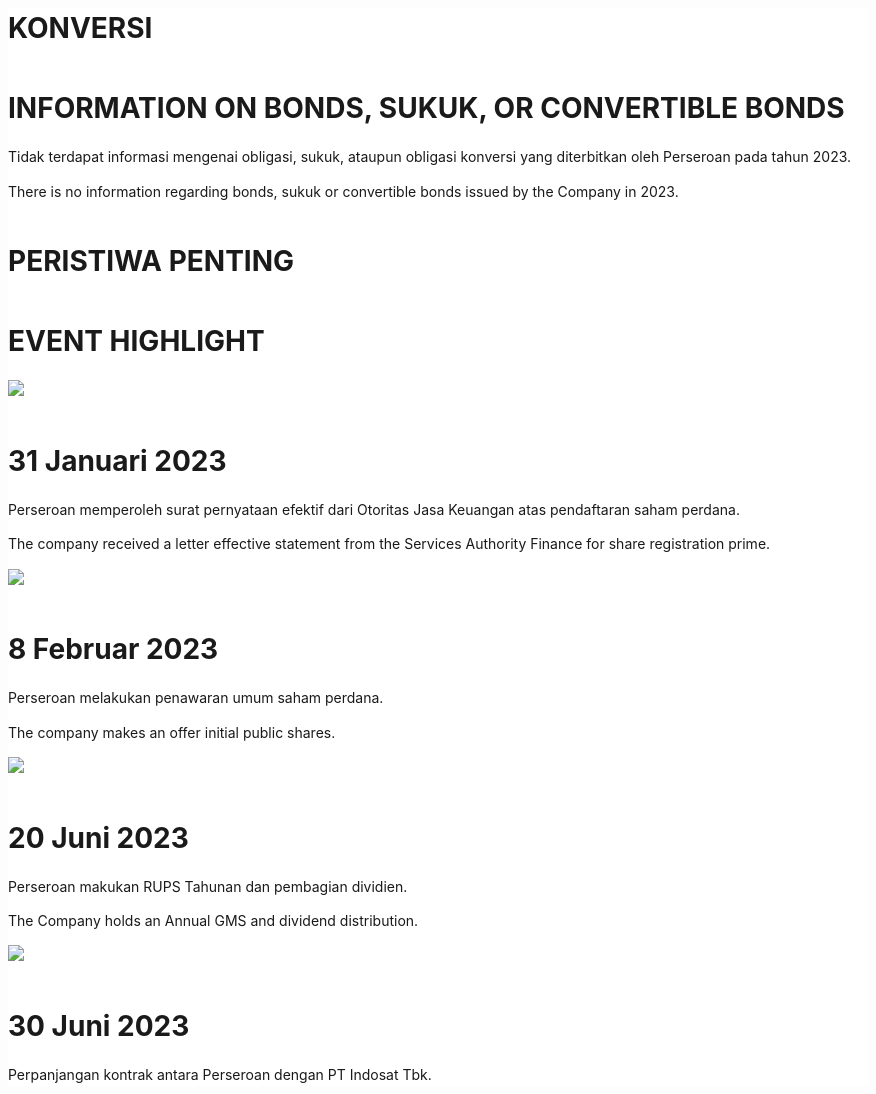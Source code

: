 # KONVERSI

# INFORMATION ON BONDS, SUKUK, OR CONVERTIBLE BONDS

Tidak terdapat informasi mengenai obligasi, sukuk, ataupun obligasi konversi yang diterbitkan oleh Perseroan pada tahun 2023.

There is no information regarding bonds, sukuk or convertible bonds issued by the Company in 2023.

# PERISTIWA PENTING

# EVENT HIGHLIGHT

![](https://cdn-mineru.openxlab.org.cn/result/2025-10-20/11459e92-cf5e-4cf6-b14f-7d2ffea99629/e1ddfa4dbed0ca533028ab10f2b0796de6549d01e4c85cdb90d025777dc985b5.jpg)

# 31 Januari 2023

Perseroan memperoleh surat pernyataan efektif dari Otoritas Jasa Keuangan atas pendaftaran saham perdana.

The company received a letter effective statement from the Services Authority Finance for share registration prime.

![](https://cdn-mineru.openxlab.org.cn/result/2025-10-20/11459e92-cf5e-4cf6-b14f-7d2ffea99629/2efaf2d99d546fca0464c67798557e6a3d5202bac8262c19b80ef59ec8144819.jpg)

# 8 Februar 2023

Perseroan melakukan penawaran umum saham perdana.

The company makes an offer initial public shares.

![](https://cdn-mineru.openxlab.org.cn/result/2025-10-20/11459e92-cf5e-4cf6-b14f-7d2ffea99629/e05309b7aabee20a3999389e62c18409c48b2439de2c8cc466728243951809ad.jpg)

# 20 Juni 2023

Perseroan makukan RUPS Tahunan dan pembagian dividien.

The Company holds an Annual GMS and dividend distribution.

![](https://cdn-mineru.openxlab.org.cn/result/2025-10-20/11459e92-cf5e-4cf6-b14f-7d2ffea99629/18026f45b518711975b3c584ea10c31e0aa5efaeaaf3b11c896d0ce058112954.jpg)

# 30 Juni 2023

Perpanjangan kontrak antara Perseroan dengan PT Indosat Tbk.

